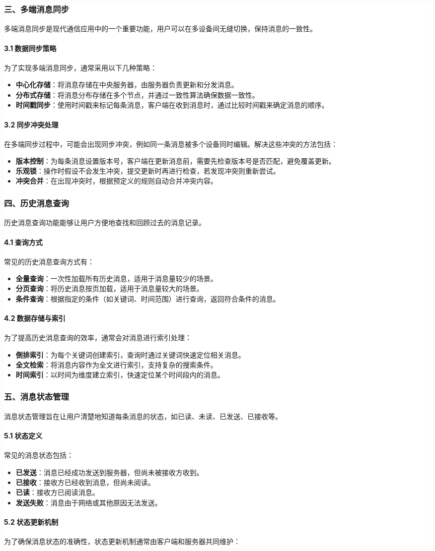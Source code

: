 ### 三、多端消息同步

多端消息同步是现代通信应用中的一个重要功能，用户可以在多设备间无缝切换，保持消息的一致性。

#### 3.1 数据同步策略

为了实现多端消息同步，通常采用以下几种策略：

- **中心化存储**：将消息存储在中央服务器，由服务器负责更新和分发消息。
- **分布式存储**：将消息分布存储在多个节点，并通过一致性算法确保数据一致性。
- **时间戳同步**：使用时间戳来标记每条消息，客户端在收到消息时，通过比较时间戳来确定消息的顺序。

#### 3.2 同步冲突处理

在多端同步过程中，可能会出现同步冲突，例如同一条消息被多个设备同时编辑。解决这些冲突的方法包括：

- **版本控制**：为每条消息设置版本号，客户端在更新消息前，需要先检查版本号是否匹配，避免覆盖更新。
- **乐观锁**：操作时假设不会发生冲突，提交更新时再进行检查，若发现冲突则重新尝试。
- **冲突合并**：在出现冲突时，根据预定义的规则自动合并冲突内容。

### 四、历史消息查询

历史消息查询功能能够让用户方便地查找和回顾过去的消息记录。

#### 4.1 查询方式

常见的历史消息查询方式有：

- **全量查询**：一次性加载所有历史消息，适用于消息量较少的场景。
- **分页查询**：将历史消息按页加载，适用于消息量较大的场景。
- **条件查询**：根据指定的条件（如关键词、时间范围）进行查询，返回符合条件的消息。

#### 4.2 数据存储与索引

为了提高历史消息查询的效率，通常会对消息进行索引处理：

- **倒排索引**：为每个关键词创建索引，查询时通过关键词快速定位相关消息。
- **全文检索**：将消息内容作为全文进行索引，支持复杂的搜索条件。
- **时间索引**：以时间为维度建立索引，快速定位某个时间段内的消息。

### 五、消息状态管理

消息状态管理旨在让用户清楚地知道每条消息的状态，如已读、未读、已发送、已接收等。

#### 5.1 状态定义

常见的消息状态包括：

- **已发送**：消息已经成功发送到服务器，但尚未被接收方收到。
- **已接收**：接收方已经收到消息，但尚未阅读。
- **已读**：接收方已阅读消息。
- **发送失败**：消息由于网络或其他原因无法发送。

#### 5.2 状态更新机制

为了确保消息状态的准确性，状态更新机制通常由客户端和服务器共同维护：
